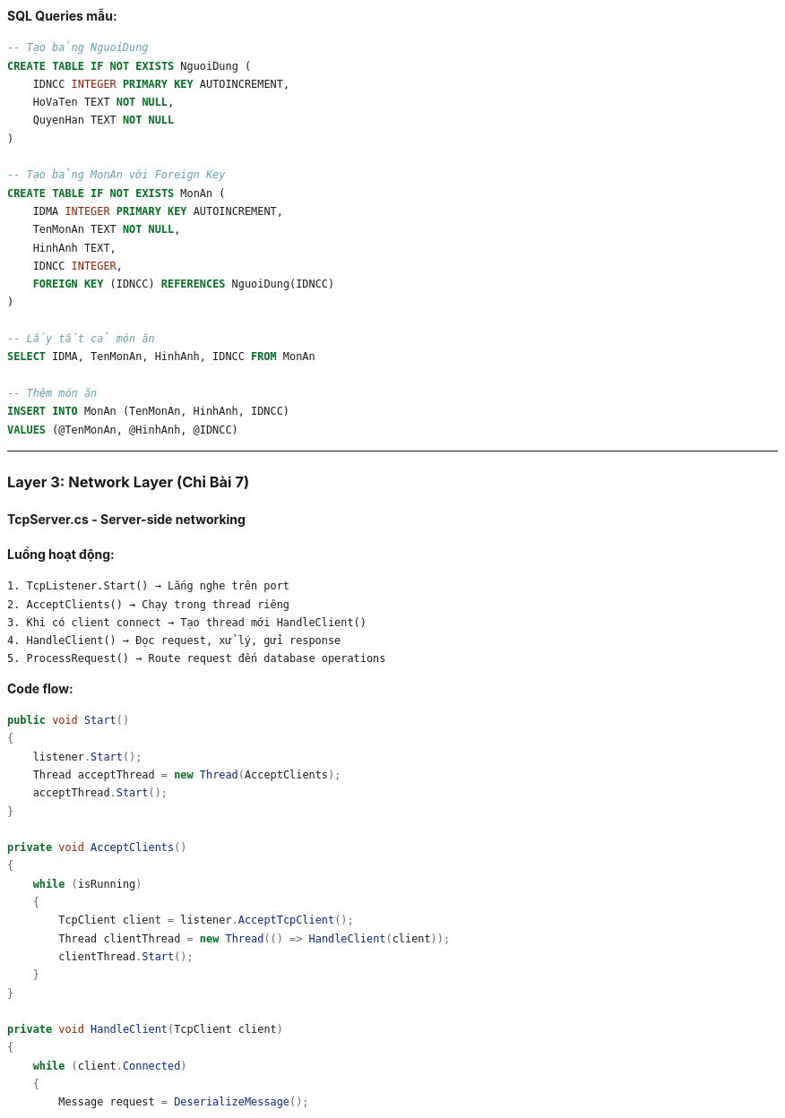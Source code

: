 **SQL Queries mẫu:**
```sql
-- Tạo bảng NguoiDung
CREATE TABLE IF NOT EXISTS NguoiDung (
    IDNCC INTEGER PRIMARY KEY AUTOINCREMENT,
    HoVaTen TEXT NOT NULL,
    QuyenHan TEXT NOT NULL
)

-- Tạo bảng MonAn với Foreign Key
CREATE TABLE IF NOT EXISTS MonAn (
    IDMA INTEGER PRIMARY KEY AUTOINCREMENT,
    TenMonAn TEXT NOT NULL,
    HinhAnh TEXT,
    IDNCC INTEGER,
    FOREIGN KEY (IDNCC) REFERENCES NguoiDung(IDNCC)
)

-- Lấy tất cả món ăn
SELECT IDMA, TenMonAn, HinhAnh, IDNCC FROM MonAn

-- Thêm món ăn
INSERT INTO MonAn (TenMonAn, HinhAnh, IDNCC) 
VALUES (@TenMonAn, @HinhAnh, @IDNCC)
```

---

### Layer 3: Network Layer (Chỉ Bài 7)

#### **TcpServer.cs** - Server-side networking

**Luồng hoạt động:**
```
1. TcpListener.Start() → Lắng nghe trên port
2. AcceptClients() → Chạy trong thread riêng
3. Khi có client connect → Tạo thread mới HandleClient()
4. HandleClient() → Đọc request, xử lý, gửi response
5. ProcessRequest() → Route request đến database operations
```

**Code flow:**
```csharp
public void Start()
{
    listener.Start();
    Thread acceptThread = new Thread(AcceptClients);
    acceptThread.Start();
}

private void AcceptClients()
{
    while (isRunning)
    {
        TcpClient client = listener.AcceptTcpClient();
        Thread clientThread = new Thread(() => HandleClient(client));
        clientThread.Start();
    }
}

private void HandleClient(TcpClient client)
{
    while (client.Connected)
    {
        Message request = DeserializeMessage();
```